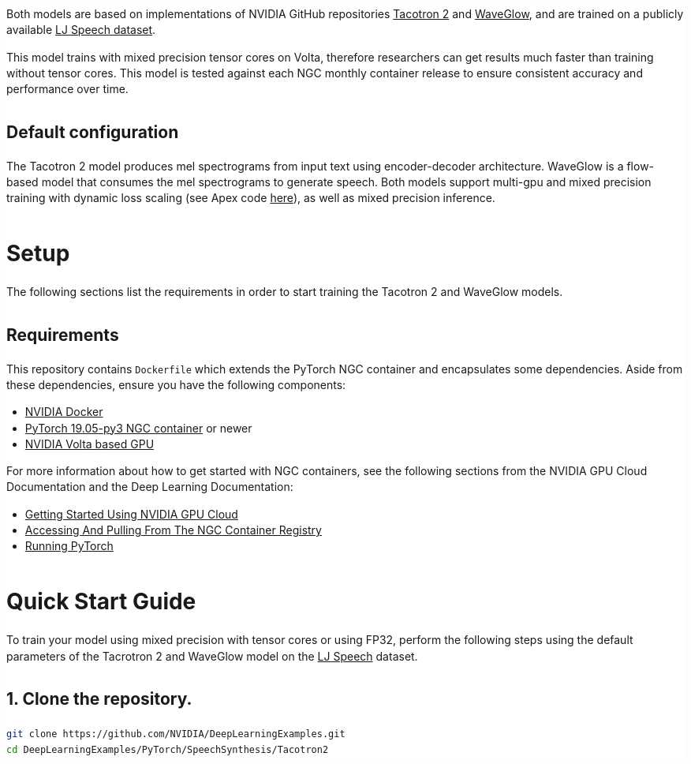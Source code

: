Both models are based on implementations of NVIDIA GitHub repositories
[Tacotron 2](https://github.com/NVIDIA/tacotron2) and
[WaveGlow](https://github.com/NVIDIA/waveglow), and are trained on a publicly
available [LJ Speech dataset](https://keithito.com/LJ-Speech-Dataset/).

This model trains with mixed precision tensor cores on Volta, therefore researchers
can get results much faster than training without tensor cores.  This model is
tested against each NGC monthly container release to ensure consistent accuracy
and performance over time.

## Default configuration
The Tacotron 2 model produces mel spectrograms from input text using
encoder-decoder architecture. WaveGlow is a flow-based model that consumes the
mel spectrograms to generate speech. Both models support multi-gpu and mixed
precision training with dynamic loss scaling (see Apex code [here](https://github.com/NVIDIA/apex/blob/master/apex/fp16_utils/loss_scaler.py)),
as well as mixed precision inference.

# Setup
The following sections list the requirements in order to
start training the Tacotron 2 and WaveGlow models.

## Requirements
This repository contains `Dockerfile` which extends the PyTorch NGC container
and encapsulates some dependencies. Aside from these dependencies, ensure you
have the following components:

* [NVIDIA Docker](https://github.com/NVIDIA/nvidia-docker)
* [PyTorch 19.05-py3 NGC container](https://ngc.nvidia.com/registry/nvidia-pytorch) or newer
* [NVIDIA Volta based GPU](https://www.nvidia.com/en-us/data-center/volta-gpu-architecture/)


For more information about how to get started with NGC containers, see the
following sections from the NVIDIA GPU Cloud Documentation and the Deep Learning
Documentation:

* [Getting Started Using NVIDIA GPU Cloud](https://docs.nvidia.com/ngc/ngc-getting-started-guide/index.html)
* [Accessing And Pulling From The NGC Container Registry](https://docs.nvidia.com/deeplearning/dgx/user-guide/index.html#accessing_registry)
* [Running PyTorch](https://docs.nvidia.com/deeplearning/dgx/pytorch-release-notes/running.html#running)

# Quick Start Guide
To train your model using mixed precision with tensor cores or using FP32,
perform the following steps using the default parameters of the Tacrotron 2
and WaveGlow model on the [LJ Speech](https://keithito.com/LJ-Speech-Dataset/) dataset.

## 1. Clone the repository.
```bash
git clone https://github.com/NVIDIA/DeepLearningExamples.git
cd DeepLearningExamples/PyTorch/SpeechSynthesis/Tacotron2
```
